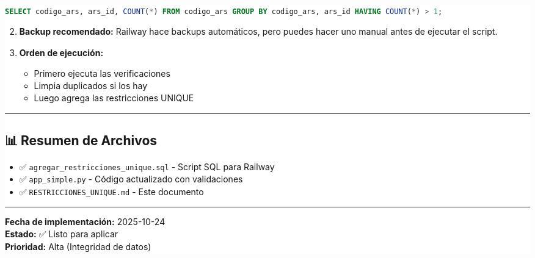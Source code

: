    ```sql
   SELECT codigo_ars, ars_id, COUNT(*) FROM codigo_ars GROUP BY codigo_ars, ars_id HAVING COUNT(*) > 1;
   ```

2. **Backup recomendado:**
   Railway hace backups automáticos, pero puedes hacer uno manual antes de ejecutar el script.

3. **Orden de ejecución:**
   - Primero ejecuta las verificaciones
   - Limpia duplicados si los hay
   - Luego agrega las restricciones UNIQUE

---

## 📊 Resumen de Archivos

- ✅ `agregar_restricciones_unique.sql` - Script SQL para Railway
- ✅ `app_simple.py` - Código actualizado con validaciones
- ✅ `RESTRICCIONES_UNIQUE.md` - Este documento

---

**Fecha de implementación:** 2025-10-24  
**Estado:** ✅ Listo para aplicar  
**Prioridad:** Alta (Integridad de datos)



